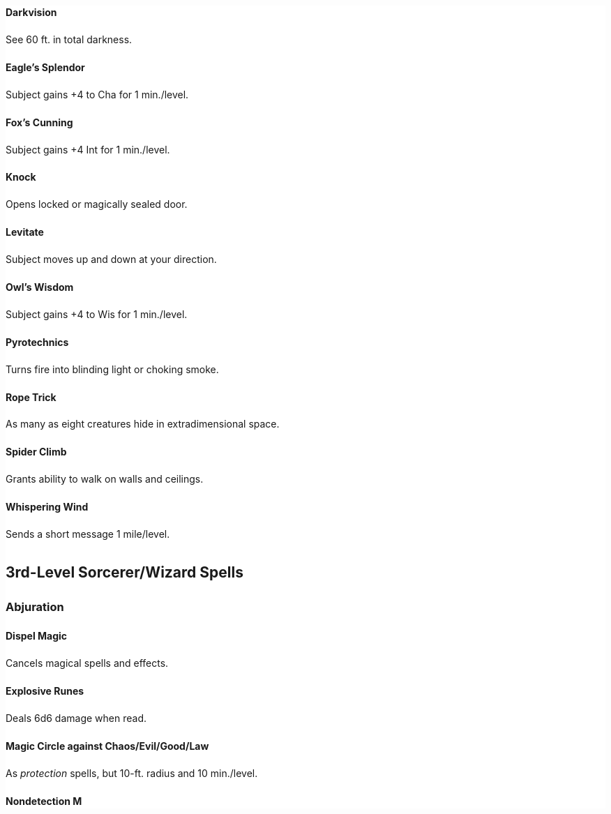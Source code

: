 #### Darkvision

See 60 ft. in total darkness.

#### Eagle’s Splendor

Subject gains +4 to Cha for 1 min./level.

#### Fox’s Cunning

Subject gains +4 Int for 1 min./level.

#### Knock

Opens locked or magically sealed door.

#### Levitate

Subject moves up and down at your direction.

#### Owl’s Wisdom

Subject gains +4 to Wis for 1 min./level.

#### Pyrotechnics

Turns fire into blinding light or choking smoke.

#### Rope Trick

As many as eight creatures hide in extradimensional space.

#### Spider Climb

Grants ability to walk on walls and ceilings.

#### Whispering Wind

Sends a short message 1 mile/level.

## 3rd-Level Sorcerer/Wizard Spells

### Abjuration

#### Dispel Magic

Cancels magical spells and effects.

#### Explosive Runes

Deals 6d6 damage when read.

#### Magic Circle against Chaos/Evil/Good/Law

As _protection_ spells, but 10-ft. radius and 10 min./level.

#### Nondetection M
